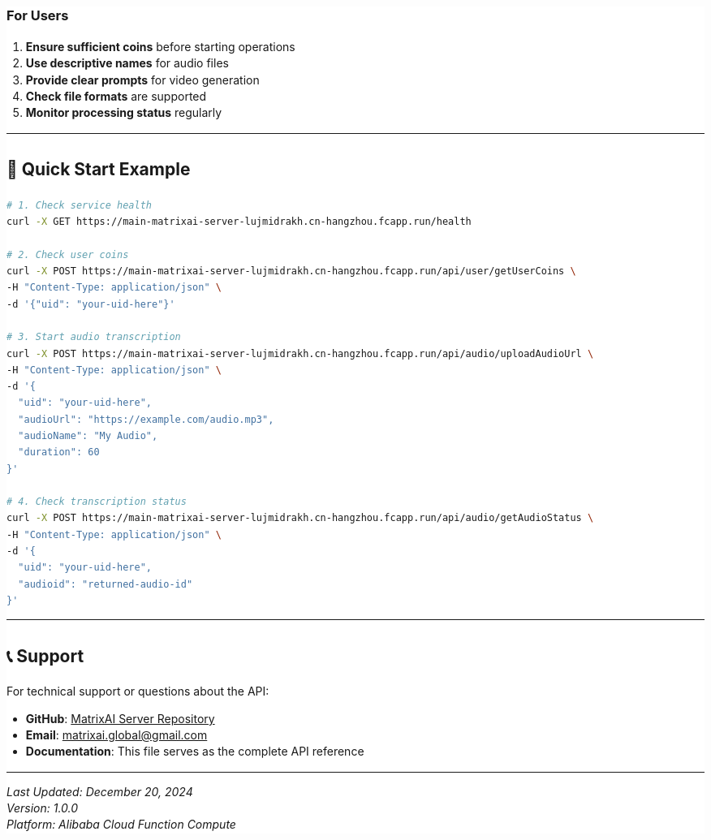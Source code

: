 ### For Users
1. **Ensure sufficient coins** before starting operations
2. **Use descriptive names** for audio files
3. **Provide clear prompts** for video generation
4. **Check file formats** are supported
5. **Monitor processing status** regularly

---

## 🚀 Quick Start Example

```bash
# 1. Check service health
curl -X GET https://main-matrixai-server-lujmidrakh.cn-hangzhou.fcapp.run/health

# 2. Check user coins
curl -X POST https://main-matrixai-server-lujmidrakh.cn-hangzhou.fcapp.run/api/user/getUserCoins \
-H "Content-Type: application/json" \
-d '{"uid": "your-uid-here"}'

# 3. Start audio transcription
curl -X POST https://main-matrixai-server-lujmidrakh.cn-hangzhou.fcapp.run/api/audio/uploadAudioUrl \
-H "Content-Type: application/json" \
-d '{
  "uid": "your-uid-here",
  "audioUrl": "https://example.com/audio.mp3",
  "audioName": "My Audio",
  "duration": 60
}'

# 4. Check transcription status
curl -X POST https://main-matrixai-server-lujmidrakh.cn-hangzhou.fcapp.run/api/audio/getAudioStatus \
-H "Content-Type: application/json" \
-d '{
  "uid": "your-uid-here",
  "audioid": "returned-audio-id"
}'
```

---

## 📞 Support

For technical support or questions about the API:
- **GitHub**: [MatrixAI Server Repository](https://github.com/your-username/MatrixAI_Server)
- **Email**: matrixai.global@gmail.com
- **Documentation**: This file serves as the complete API reference

---

*Last Updated: December 20, 2024*  
*Version: 1.0.0*  
*Platform: Alibaba Cloud Function Compute* 